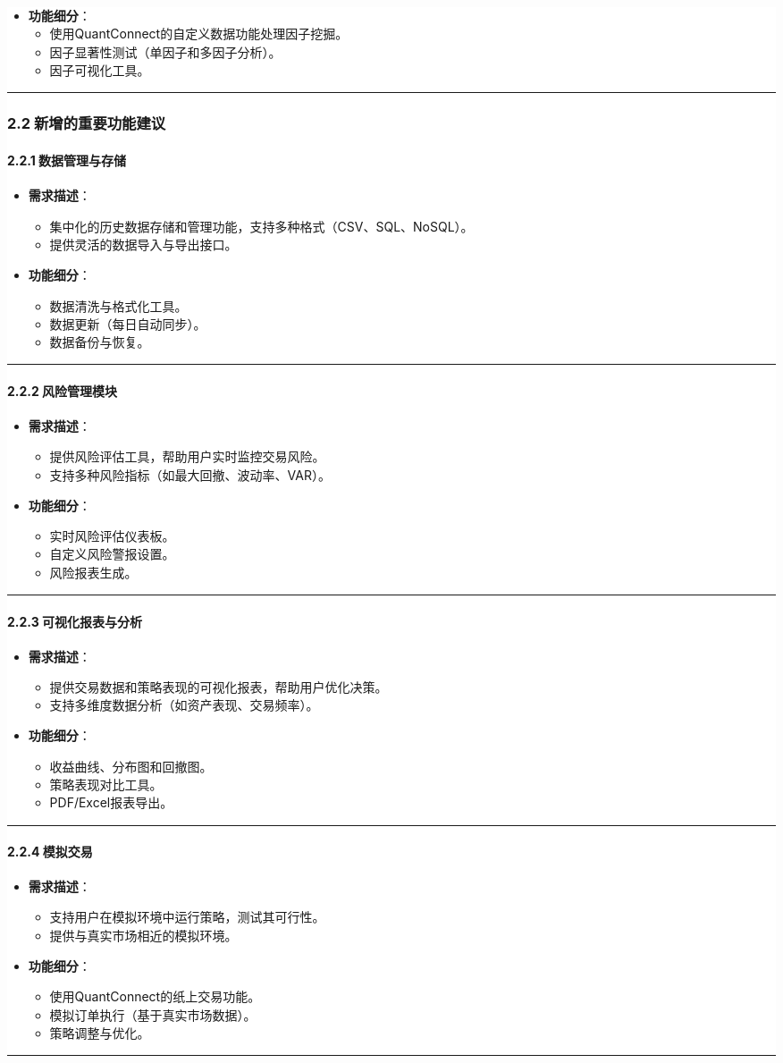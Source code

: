 - **功能细分**：
  - 使用QuantConnect的自定义数据功能处理因子挖掘。
  - 因子显著性测试（单因子和多因子分析）。
  - 因子可视化工具。

---

### **2.2 新增的重要功能建议**

#### **2.2.1 数据管理与存储**
- **需求描述**：
  - 集中化的历史数据存储和管理功能，支持多种格式（CSV、SQL、NoSQL）。
  - 提供灵活的数据导入与导出接口。

- **功能细分**：
  - 数据清洗与格式化工具。
  - 数据更新（每日自动同步）。
  - 数据备份与恢复。

---

#### **2.2.2 风险管理模块**
- **需求描述**：
  - 提供风险评估工具，帮助用户实时监控交易风险。
  - 支持多种风险指标（如最大回撤、波动率、VAR）。

- **功能细分**：
  - 实时风险评估仪表板。
  - 自定义风险警报设置。
  - 风险报表生成。

---

#### **2.2.3 可视化报表与分析**
- **需求描述**：
  - 提供交易数据和策略表现的可视化报表，帮助用户优化决策。
  - 支持多维度数据分析（如资产表现、交易频率）。

- **功能细分**：
  - 收益曲线、分布图和回撤图。
  - 策略表现对比工具。
  - PDF/Excel报表导出。

---

#### **2.2.4 模拟交易**
- **需求描述**：
  - 支持用户在模拟环境中运行策略，测试其可行性。
  - 提供与真实市场相近的模拟环境。

- **功能细分**：
  - 使用QuantConnect的纸上交易功能。
  - 模拟订单执行（基于真实市场数据）。
  - 策略调整与优化。

---